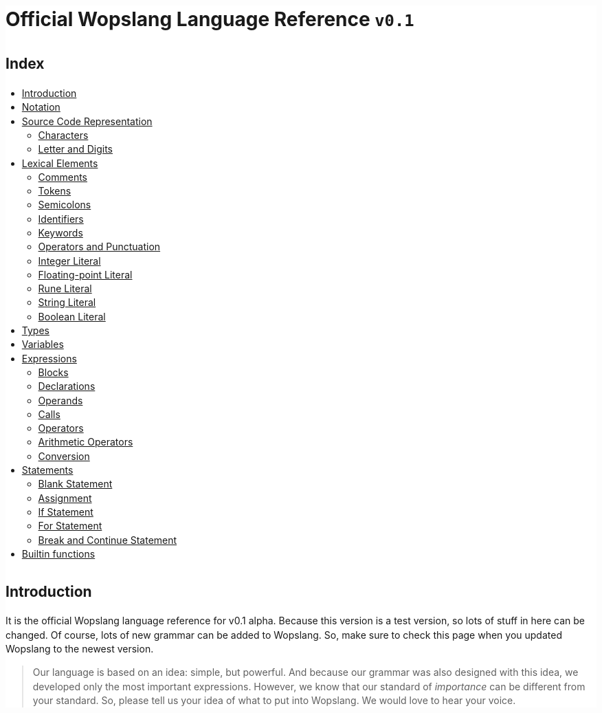 # Official Wopslang Language Reference `v0.1`

## Index

- [Introduction]
- [Notation]
- [Source Code Representation]
  - [Characters]
  - [Letter and Digits]
- [Lexical Elements]
  - [Comments]
  - [Tokens]
  - [Semicolons]
  - [Identifiers]
  - [Keywords]
  - [Operators and Punctuation]
  - [Integer Literal]
  - [Floating-point Literal]
  - [Rune Literal]
  - [String Literal]
  - [Boolean Literal]
- [Types]
- [Variables]
- [Expressions]
  - [Blocks]
  - [Declarations]
  - [Operands]
  - [Calls]
  - [Operators]
  - [Arithmetic Operators]
  - [Conversion]
- [Statements]
  - [Blank Statement]
  - [Assignment]
  - [If Statement]
  - [For Statement]
  - [Break and Continue Statement]
- [Builtin functions]

## Introduction

It is the official Wopslang language reference for v0.1 alpha.
Because this version is a test version, so lots of stuff in here can be changed.
Of course, lots of new grammar can be added to Wopslang.
So, make sure to check this page when you updated Wopslang to the newest version.

> Our language is based on an idea: simple, but powerful.
> And because our grammar was also designed with this idea, we developed only the most important expressions.
> However, we know that our standard of *importance* can be different from your standard.
> So, please tell us your idea of what to put into Wopslang.
> We would love to hear your voice.


[Introduction]: https://github.com/Wopslang/Wops/blob/main/doc/grammar.md#introduction
[Notation]: https://github.com/Wopslang/Wops/blob/main/doc/grammar.md#notation
[Source Code Representation]: https://github.com/Wopslang/Wops/blob/main/doc/grammar.md#source-code-representation
[Lexical Elements]: https://github.com/Wopslang/Wops/blob/main/doc/grammar.md#lexical-elements
[Types]: https://github.com/Wopslang/Wops/blob/main/doc/grammar.md#types
[Variables]: https://github.com/Wopslang/Wops/blob/main/doc/grammar.md#variables
[Expressions]: https://github.com/Wopslang/Wops/blob/main/doc/grammar.md#expressions
[Statements]: https://github.com/Wopslang/Wops/blob/main/doc/grammar.md#statements
[If Statement]: https://github.com/Wopslang/Wops/blob/main/doc/grammar.md#if-statement
[For Statement]: https://github.com/Wopslang/Wops/blob/main/doc/grammar.md#for-statement
[Builtin functions]: https://github.com/Wopslang/Wops/blob/main/doc/grammar.md#builtin-functions
[Tokens]: https://github.com/Wopslang/Wops/blob/main/doc/grammar.md#tokens
[Predeclared Identifiers]: https://github.com/Wopslang/Wops/blob/main/doc/grammar.md#predeclared-identifiers
[UTF-8]: https://en.wikipedia.org/wiki/UTF-8
[Characters]: https://github.com/Wopslang/Wops/blob/main/doc/grammar.md#characters
[Letter and Digits]: https://github.com/Wopslang/Wops/blob/main/doc/grammar.md#letter-and-digits
[Comments]: https://github.com/Wopslang/Wops/blob/main/doc/grammar.md#comments
[Semicolons]: https://github.com/Wopslang/Wops/blob/main/doc/grammar.md#semicolons
[Identifiers]: https://github.com/Wopslang/Wops/blob/main/doc/grammar.md#identifiers
[Keywords]: https://github.com/Wopslang/Wops/blob/main/doc/grammar.md#keywords
[Operators and Punctuation]: https://github.com/Wopslang/Wops/blob/main/doc/grammar.md#operators-and-punctuation
[Integer Literal]: https://github.com/Wopslang/Wops/blob/main/doc/grammar.md#integer-literal
[Floating-point Literal]: https://github.com/Wopslang/Wops/blob/main/doc/grammar.md#floating-point-literal
[Rune Literal]: https://github.com/Wopslang/Wops/blob/main/doc/grammar.md#rune-literal
[String Literal]: https://github.com/Wopslang/Wops/blob/main/doc/grammar.md#string-literal
[Boolean Literal]: https://github.com/Wopslang/Wops/blob/main/doc/grammar.md#boolean-literal
[Blocks]: https://github.com/Wopslang/Wops/blob/main/doc/grammar.md#blocks
[Declarations]: https://github.com/Wopslang/Wops/blob/main/doc/grammar.md#declarations
[Operands]: https://github.com/Wopslang/Wops/blob/main/doc/grammar.md#operands
[Calls]: https://github.com/Wopslang/Wops/blob/main/doc/grammar.md#calls
[Operators]: https://github.com/Wopslang/Wops/blob/main/doc/grammar.md#operators
[Arithmetic Operators]: https://github.com/Wopslang/Wops/blob/main/doc/grammar.md#arithmetic-operators
[Conversion]: https://github.com/Wopslang/Wops/blob/main/doc/grammar.md#conversion
[Blank Statement]: https://github.com/Wopslang/Wops/blob/main/doc/grammar.md#blank-statement
[Assignment]: https://github.com/Wopslang/Wops/blob/main/doc/grammar.md#assignment
[If Statement]: https://github.com/Wopslang/Wops/blob/main/doc/grammar.md#if-statement
[For Statement]: https://github.com/Wopslang/Wops/blob/main/doc/grammar.md#for-statement
[Break and Continue Statement]: https://github.com/Wopslang/Wops/blob/main/doc/grammar.md#break-and-continue-statement
[ext-link-1]: https://github.com/Wopslang/Wops/blob/main/lib/functions.md